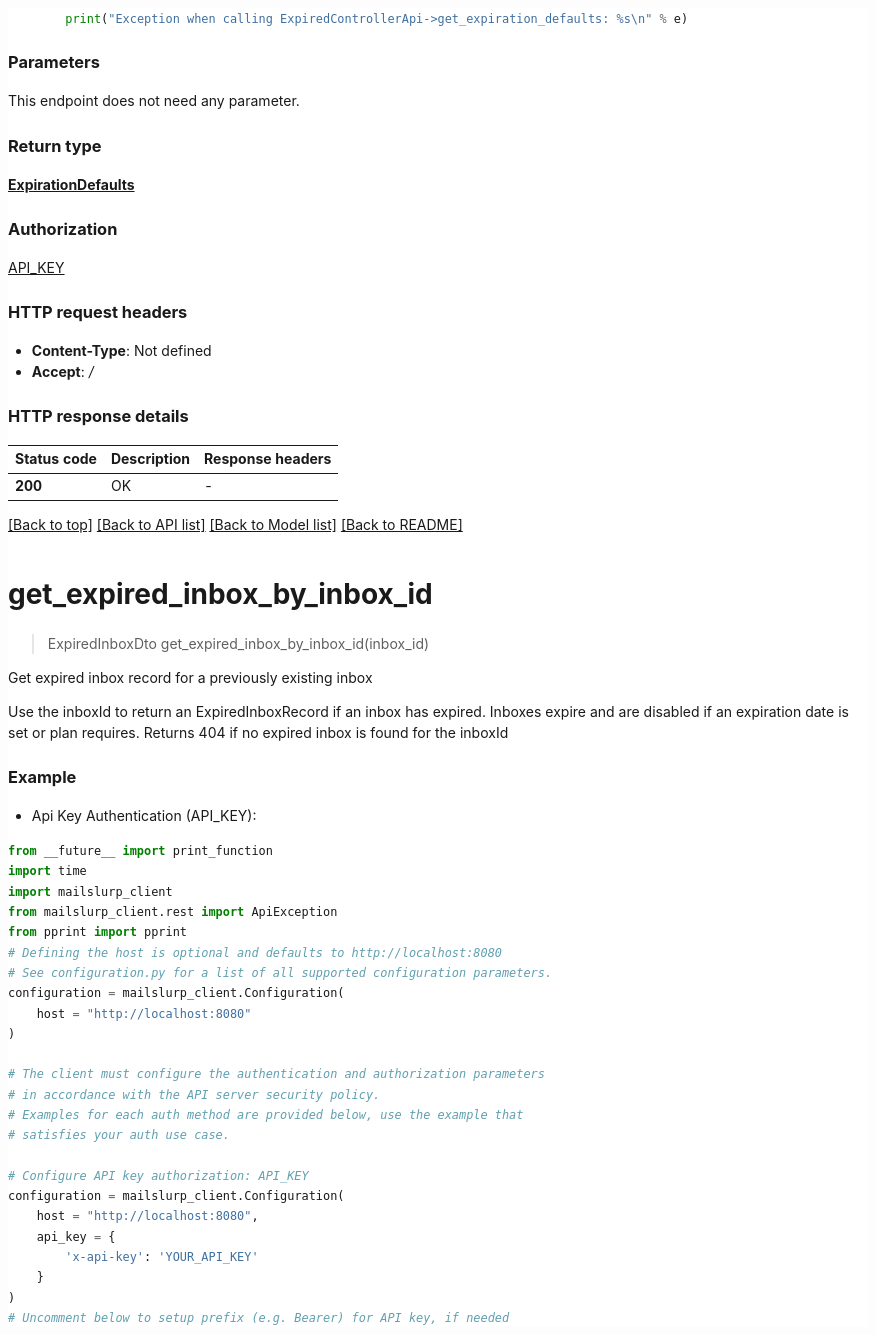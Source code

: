 ```python
        print("Exception when calling ExpiredControllerApi->get_expiration_defaults: %s\n" % e)
```

### Parameters
This endpoint does not need any parameter.

### Return type

[**ExpirationDefaults**](ExpirationDefaults)

### Authorization

[API_KEY](../README#API_KEY)

### HTTP request headers

 - **Content-Type**: Not defined
 - **Accept**: */*

### HTTP response details
| Status code | Description | Response headers |
|-------------|-------------|------------------|
**200** | OK |  -  |

[[Back to top]](#) [[Back to API list]](../README#documentation-for-api-endpoints) [[Back to Model list]](../README#documentation-for-models) [[Back to README]](../README)

# **get_expired_inbox_by_inbox_id**
> ExpiredInboxDto get_expired_inbox_by_inbox_id(inbox_id)

Get expired inbox record for a previously existing inbox

Use the inboxId to return an ExpiredInboxRecord if an inbox has expired. Inboxes expire and are disabled if an expiration date is set or plan requires. Returns 404 if no expired inbox is found for the inboxId

### Example

* Api Key Authentication (API_KEY):
```python
from __future__ import print_function
import time
import mailslurp_client
from mailslurp_client.rest import ApiException
from pprint import pprint
# Defining the host is optional and defaults to http://localhost:8080
# See configuration.py for a list of all supported configuration parameters.
configuration = mailslurp_client.Configuration(
    host = "http://localhost:8080"
)

# The client must configure the authentication and authorization parameters
# in accordance with the API server security policy.
# Examples for each auth method are provided below, use the example that
# satisfies your auth use case.

# Configure API key authorization: API_KEY
configuration = mailslurp_client.Configuration(
    host = "http://localhost:8080",
    api_key = {
        'x-api-key': 'YOUR_API_KEY'
    }
)
# Uncomment below to setup prefix (e.g. Bearer) for API key, if needed
```